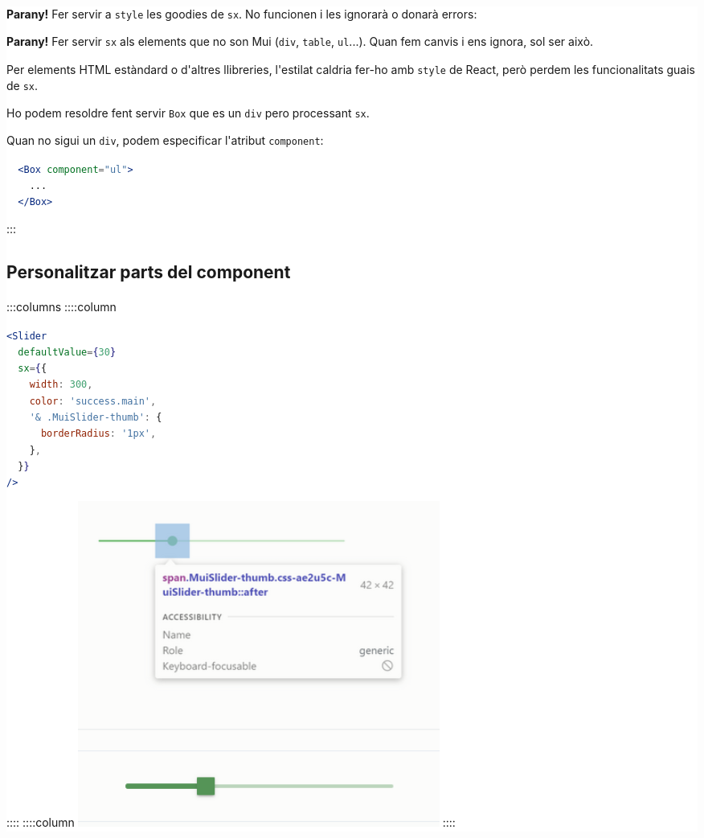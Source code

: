 **Parany!**
Fer servir a `style` les goodies de `sx`.
No funcionen i les ignorarà o donarà errors:

**Parany!** 
Fer servir `sx` als elements que no son Mui (`div`, `table`, `ul`...).
Quan fem canvis i ens ignora, sol ser això.

Per elements HTML estàndard o d'altres llibreries,
l'estilat caldria fer-ho amb `style` de React,
però perdem les funcionalitats guais de `sx`.

Ho podem resoldre fent servir `Box` que es un `div`
pero processant `sx`.

Quan no sigui un `div`, podem especificar l'atribut `component`:

```jsx
  <Box component="ul">
    ...
  </Box>
```



:::

## Personalitzar parts del component

:::columns
::::column
```jsx
<Slider
  defaultValue={30}
  sx={{
    width: 300,
    color: 'success.main',
    '& .MuiSlider-thumb': {
      borderRadius: '1px',
    },
  }}
/>
```
::::
::::column
![](pantallada-subcomponent.png)
::::